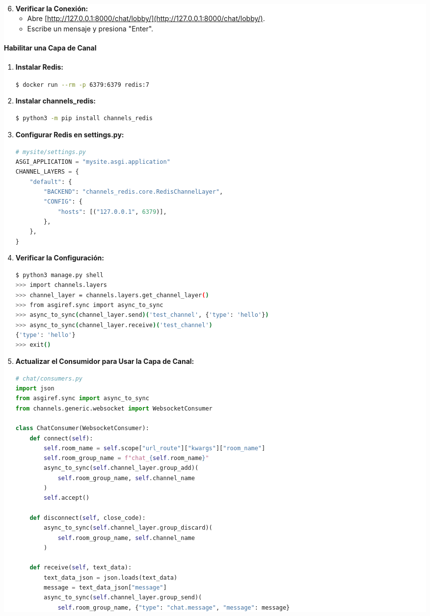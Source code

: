 6. **Verificar la Conexión:**
   - Abre [http://127.0.0.1:8000/chat/lobby/](http://127.0.0.1:8000/chat/lobby/).
   - Escribe un mensaje y presiona "Enter".

#### Habilitar una Capa de Canal

1. **Instalar Redis:**
   ```bash
   $ docker run --rm -p 6379:6379 redis:7
   ```

2. **Instalar channels_redis:**
   ```bash
   $ python3 -m pip install channels_redis
   ```

3. **Configurar Redis en settings.py:**
   ```python
   # mysite/settings.py
   ASGI_APPLICATION = "mysite.asgi.application"
   CHANNEL_LAYERS = {
       "default": {
           "BACKEND": "channels_redis.core.RedisChannelLayer",
           "CONFIG": {
               "hosts": [("127.0.0.1", 6379)],
           },
       },
   }
   ```

4. **Verificar la Configuración:**
   ```bash
   $ python3 manage.py shell
   >>> import channels.layers
   >>> channel_layer = channels.layers.get_channel_layer()
   >>> from asgiref.sync import async_to_sync
   >>> async_to_sync(channel_layer.send)('test_channel', {'type': 'hello'})
   >>> async_to_sync(channel_layer.receive)('test_channel')
   {'type': 'hello'}
   >>> exit()
   ```

5. **Actualizar el Consumidor para Usar la Capa de Canal:**
   ```python
   # chat/consumers.py
   import json
   from asgiref.sync import async_to_sync
   from channels.generic.websocket import WebsocketConsumer

   class ChatConsumer(WebsocketConsumer):
       def connect(self):
           self.room_name = self.scope["url_route"]["kwargs"]["room_name"]
           self.room_group_name = f"chat_{self.room_name}"
           async_to_sync(self.channel_layer.group_add)(
               self.room_group_name, self.channel_name
           )
           self.accept()

       def disconnect(self, close_code):
           async_to_sync(self.channel_layer.group_discard)(
               self.room_group_name, self.channel_name
           )

       def receive(self, text_data):
           text_data_json = json.loads(text_data)
           message = text_data_json["message"]
           async_to_sync(self.channel_layer.group_send)(
               self.room_group_name, {"type": "chat.message", "message": message}
   ```